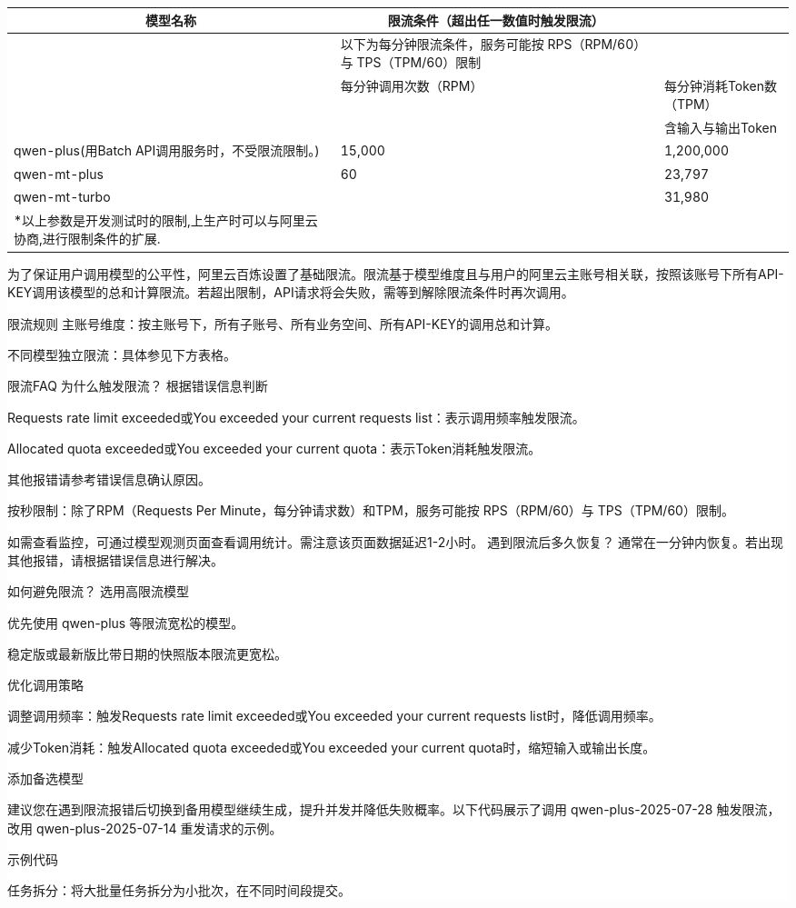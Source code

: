 | 模型名称                                   | 限流条件（超出任一数值时触发限流）                           |                  |
|----------------------------------------|---------------------------------------------|------------------|
|                                        | 以下为每分钟限流条件，服务可能按 RPS（RPM/60）与 TPS（TPM/60）限制 |                  |
|                                        | 每分钟调用次数（RPM）                                | 每分钟消耗Token数（TPM） |
|                                        |                                             | 含输入与输出Token      |
| qwen-plus(用Batch API调用服务时，不受限流限制。)     | 15,000                                      | 1,200,000        |
| qwen-mt-plus                           | 60                                          | 23,797           |
| qwen-mt-turbo                          |                                             | 31,980           |
| *以上参数是开发测试时的限制,上生产时可以与阿里云协商,进行限制条件的扩展. |                                             |                  |

为了保证用户调用模型的公平性，阿里云百炼设置了基础限流。限流基于模型维度且与用户的阿里云主账号相关联，按照该账号下所有API-KEY调用该模型的总和计算限流。若超出限制，API请求将会失败，需等到解除限流条件时再次调用。

限流规则
主账号维度：按主账号下，所有子账号、所有业务空间、所有API-KEY的调用总和计算。

不同模型独立限流：具体参见下方表格。

限流FAQ
为什么触发限流？
根据错误信息判断

Requests rate limit exceeded或You exceeded your current requests list：表示调用频率触发限流。

Allocated quota exceeded或You exceeded your current quota：表示Token消耗触发限流。

其他报错请参考错误信息确认原因。

按秒限制：除了RPM（Requests Per Minute，每分钟请求数）和TPM，服务可能按 RPS（RPM/60）与 TPS（TPM/60）限制。

如需查看监控，可通过模型观测页面查看调用统计。需注意该页面数据延迟1-2小时。
遇到限流后多久恢复？
通常在一分钟内恢复。若出现其他报错，请根据错误信息进行解决。

如何避免限流？
选用高限流模型

优先使用 qwen-plus 等限流宽松的模型。

稳定版或最新版比带日期的快照版本限流更宽松。

优化调用策略

调整调用频率：触发Requests rate limit exceeded或You exceeded your current requests list时，降低调用频率。

减少Token消耗：触发Allocated quota exceeded或You exceeded your current quota时，缩短输入或输出长度。

添加备选模型

建议您在遇到限流报错后切换到备用模型继续生成，提升并发并降低失败概率。以下代码展示了调用 qwen-plus-2025-07-28 触发限流，改用 qwen-plus-2025-07-14 重发请求的示例。

示例代码

任务拆分：将大批量任务拆分为小批次，在不同时间段提交。

